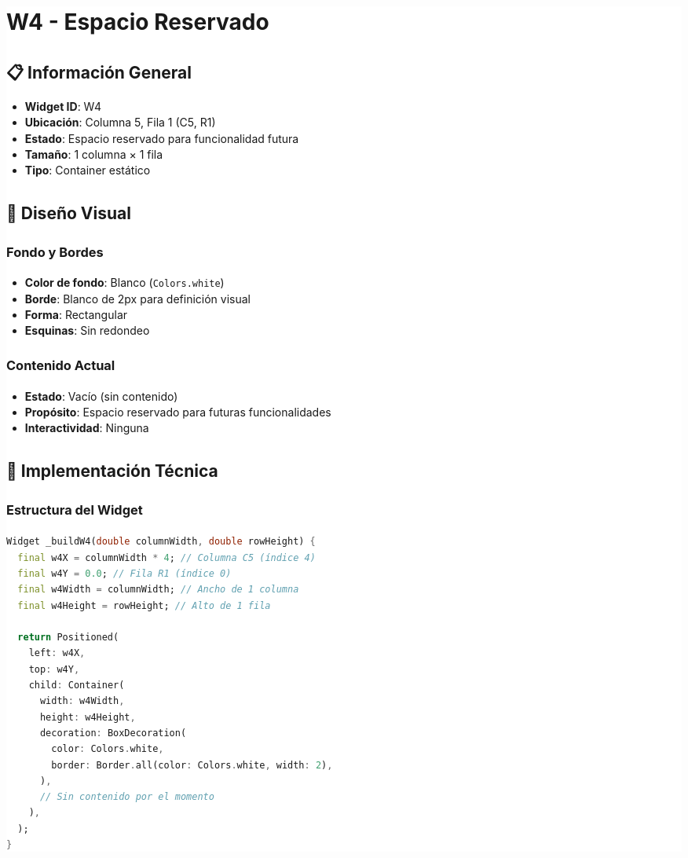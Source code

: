 # W4 - Espacio Reservado

## 📋 **Información General**

- **Widget ID**: W4
- **Ubicación**: Columna 5, Fila 1 (C5, R1)
- **Estado**: Espacio reservado para funcionalidad futura
- **Tamaño**: 1 columna × 1 fila
- **Tipo**: Container estático

## 🎨 **Diseño Visual**

### **Fondo y Bordes**
- **Color de fondo**: Blanco (`Colors.white`)
- **Borde**: Blanco de 2px para definición visual
- **Forma**: Rectangular
- **Esquinas**: Sin redondeo

### **Contenido Actual**
- **Estado**: Vacío (sin contenido)
- **Propósito**: Espacio reservado para futuras funcionalidades
- **Interactividad**: Ninguna

## 🔧 **Implementación Técnica**

### **Estructura del Widget**
```dart
Widget _buildW4(double columnWidth, double rowHeight) {
  final w4X = columnWidth * 4; // Columna C5 (índice 4)
  final w4Y = 0.0; // Fila R1 (índice 0)
  final w4Width = columnWidth; // Ancho de 1 columna
  final w4Height = rowHeight; // Alto de 1 fila
  
  return Positioned(
    left: w4X,
    top: w4Y,
    child: Container(
      width: w4Width,
      height: w4Height,
      decoration: BoxDecoration(
        color: Colors.white,
        border: Border.all(color: Colors.white, width: 2),
      ),
      // Sin contenido por el momento
    ),
  );
}
```
